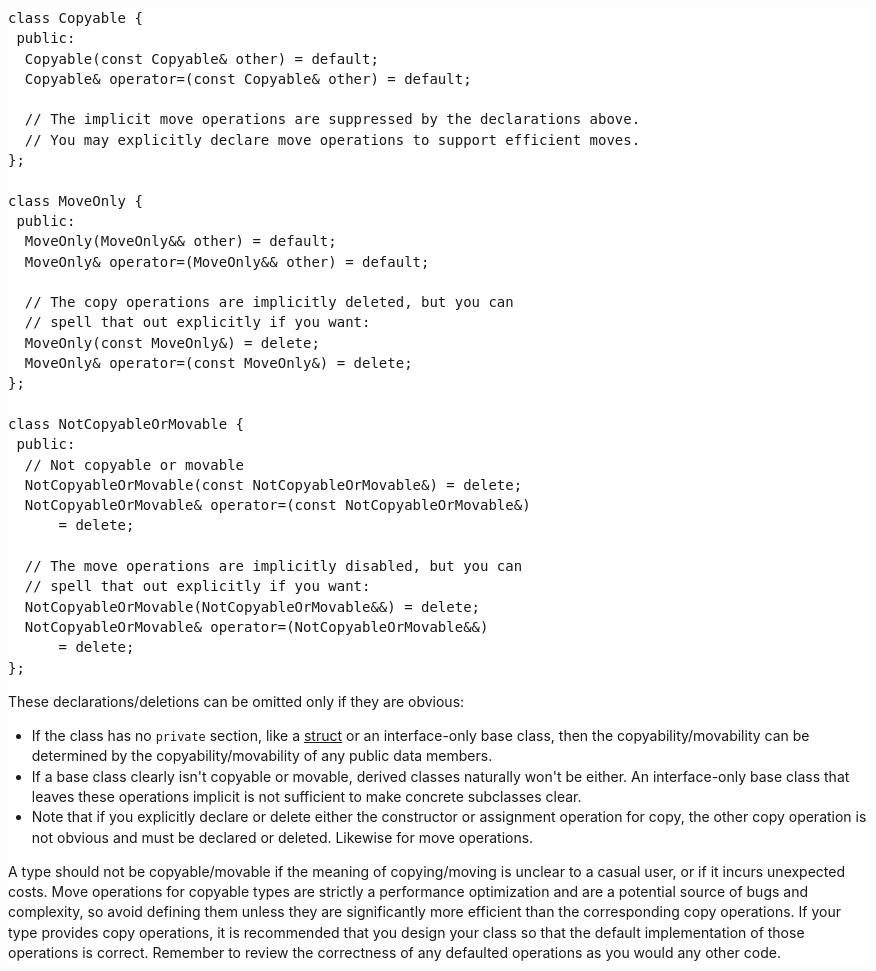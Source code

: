 <pre>class Copyable {
 public:
  Copyable(const Copyable& other) = default;
  Copyable& operator=(const Copyable& other) = default;

  // The implicit move operations are suppressed by the declarations above.
  // You may explicitly declare move operations to support efficient moves.
};

class MoveOnly {
 public:
  MoveOnly(MoveOnly&& other) = default;
  MoveOnly& operator=(MoveOnly&& other) = default;

  // The copy operations are implicitly deleted, but you can
  // spell that out explicitly if you want:
  MoveOnly(const MoveOnly&) = delete;
  MoveOnly& operator=(const MoveOnly&) = delete;
};

class NotCopyableOrMovable {
 public:
  // Not copyable or movable
  NotCopyableOrMovable(const NotCopyableOrMovable&) = delete;
  NotCopyableOrMovable& operator=(const NotCopyableOrMovable&)
      = delete;

  // The move operations are implicitly disabled, but you can
  // spell that out explicitly if you want:
  NotCopyableOrMovable(NotCopyableOrMovable&&) = delete;
  NotCopyableOrMovable& operator=(NotCopyableOrMovable&&)
      = delete;
};
</pre>

These declarations/deletions can be omitted only if they are obvious:

*   If the class has no `private` section, like a [struct](#Structs_vs._Classes) or an interface-only base class, then the copyability/movability can be determined by the copyability/movability of any public data members.
*   If a base class clearly isn't copyable or movable, derived classes naturally won't be either. An interface-only base class that leaves these operations implicit is not sufficient to make concrete subclasses clear.
*   Note that if you explicitly declare or delete either the constructor or assignment operation for copy, the other copy operation is not obvious and must be declared or deleted. Likewise for move operations.

A type should not be copyable/movable if the meaning of copying/moving is unclear to a casual user, or if it incurs unexpected costs. Move operations for copyable types are strictly a performance optimization and are a potential source of bugs and complexity, so avoid defining them unless they are significantly more efficient than the corresponding copy operations. If your type provides copy operations, it is recommended that you design your class so that the default implementation of those operations is correct. Remember to review the correctness of any defaulted operations as you would any other code.

